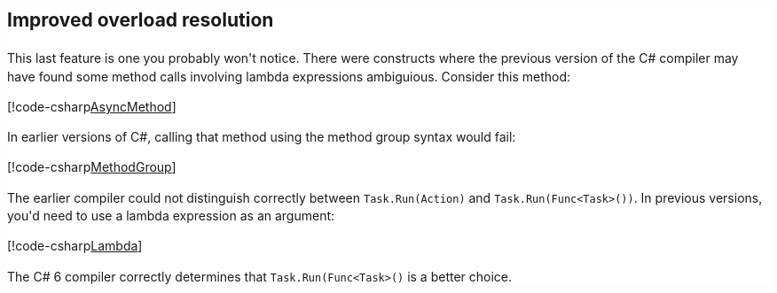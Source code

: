 ## Improved overload resolution

This last feature is one you probably won't notice. There were constructs
where the previous version of the C# compiler may have found some method
calls involving lambda expressions ambiguious. Consider this method:

[!code-csharp[AsyncMethod](../../samples/snippets/csharp/new-in-6/overloads.cs#AsyncMethod)]

In earlier versions of C#, calling that method using the method group
syntax would fail:

[!code-csharp[MethodGroup](../../samples/snippets/csharp/new-in-6/overloads.cs#MethodGroup)]
 
The earlier compiler could not distinguish correctly between `Task.Run(Action)`
and `Task.Run(Func<Task>())`. In previous versions, you'd need to use
a lambda expression as an argument:

[!code-csharp[Lambda](../../samples/snippets/csharp/new-in-6/overloads.cs#Lambda)]

The C# 6 compiler correctly determines that `Task.Run(Func<Task>()` is
a better choice.
